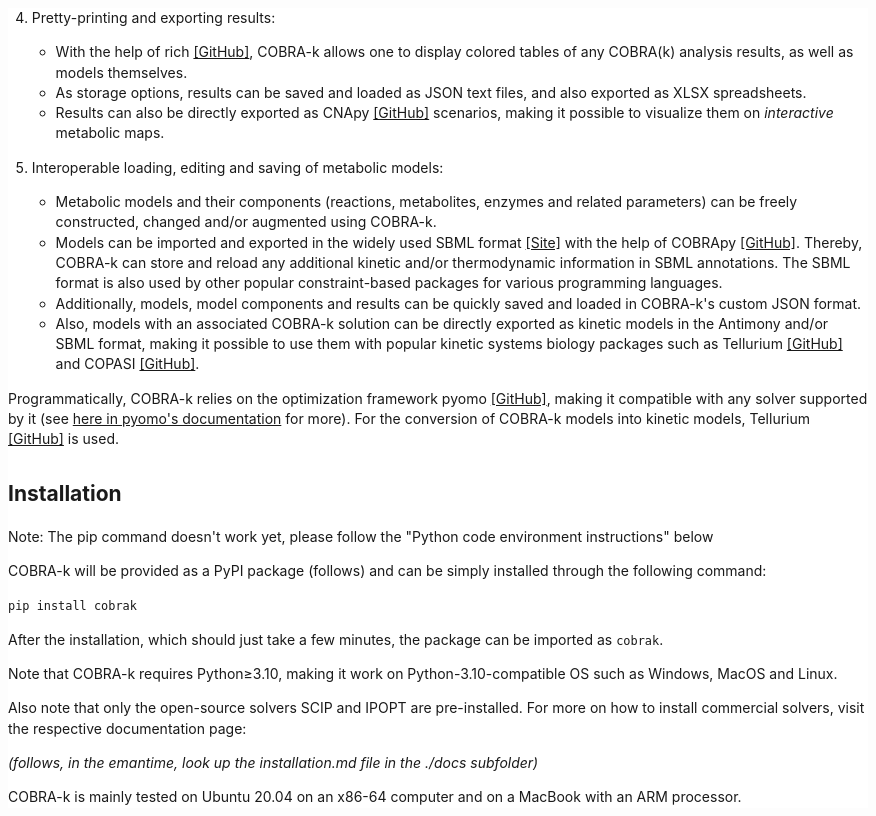 4. Pretty-printing and exporting results:

    * With the help of rich [[GitHub]](https://github.com/Textualize/rich), COBRA-k allows one to display colored tables of any COBRA(k) analysis results, as well as models themselves.
    * As storage options, results can be saved and loaded as JSON text files, and also exported as XLSX spreadsheets.
    * Results can also be directly exported as CNApy [[GitHub]](https://github.com/cnapy-org/CNApy) scenarios, making it possible to visualize them on *interactive* metabolic maps.

5. Interoperable loading, editing and saving of metabolic models:

    * Metabolic models and their components (reactions, metabolites, enzymes and related parameters) can be freely constructed, changed and/or augmented using COBRA-k.
    * Models can be imported and exported in the widely used SBML format [[Site]](https://sbml.org/) with the help of COBRApy [[GitHub]](https://github.com/opencobra/cobrapy). Thereby, COBRA-k can store and reload any additional kinetic and/or thermodynamic information in SBML annotations. The SBML format is also used by other popular constraint-based packages for various programming languages.
    * Additionally, models, model components and results can be quickly saved and loaded in COBRA-k's custom JSON format.
    * Also, models with an associated COBRA-k solution can be directly exported as kinetic models in the Antimony and/or SBML format, making it possible to use them with popular kinetic systems biology packages such as Tellurium [[GitHub]](https://github.com/sys-bio/tellurium) and COPASI [[GitHub]](https://github.com/copasi/COPASI).

Programmatically, COBRA-k relies on the optimization framework pyomo [[GitHub]](https://github.com/Pyomo/pyomo), making it compatible with any solver supported by it (see [here in pyomo's documentation](https://pyomo.readthedocs.io/en/6.8.0/solving_pyomo_models.html#supported-solvers) for more). For the conversion of COBRA-k models into kinetic models, Tellurium [[GitHub]](https://github.com/sys-bio/tellurium) is used.
<br>

## Installation

Note: The pip command doesn't work yet, please follow the "Python code environment instructions" below

COBRA-k will be provided as a PyPI package (follows) and can be simply installed through the following command:

```sh
pip install cobrak
```

After the installation, which should just take a few minutes, the package can be imported as ```cobrak```.

Note that COBRA-k requires Python≥3.10, making it work on Python-3.10-compatible OS such as Windows, MacOS and Linux.

Also note that only the open-source solvers SCIP and IPOPT are pre-installed. For more on how to install commercial solvers, visit the respective documentation page:

*(follows, in the emantime, look up the installation.md file in the ./docs subfolder)*

COBRA-k is mainly tested on Ubuntu 20.04 on an x86-64 computer and on a MacBook with an ARM processor.
